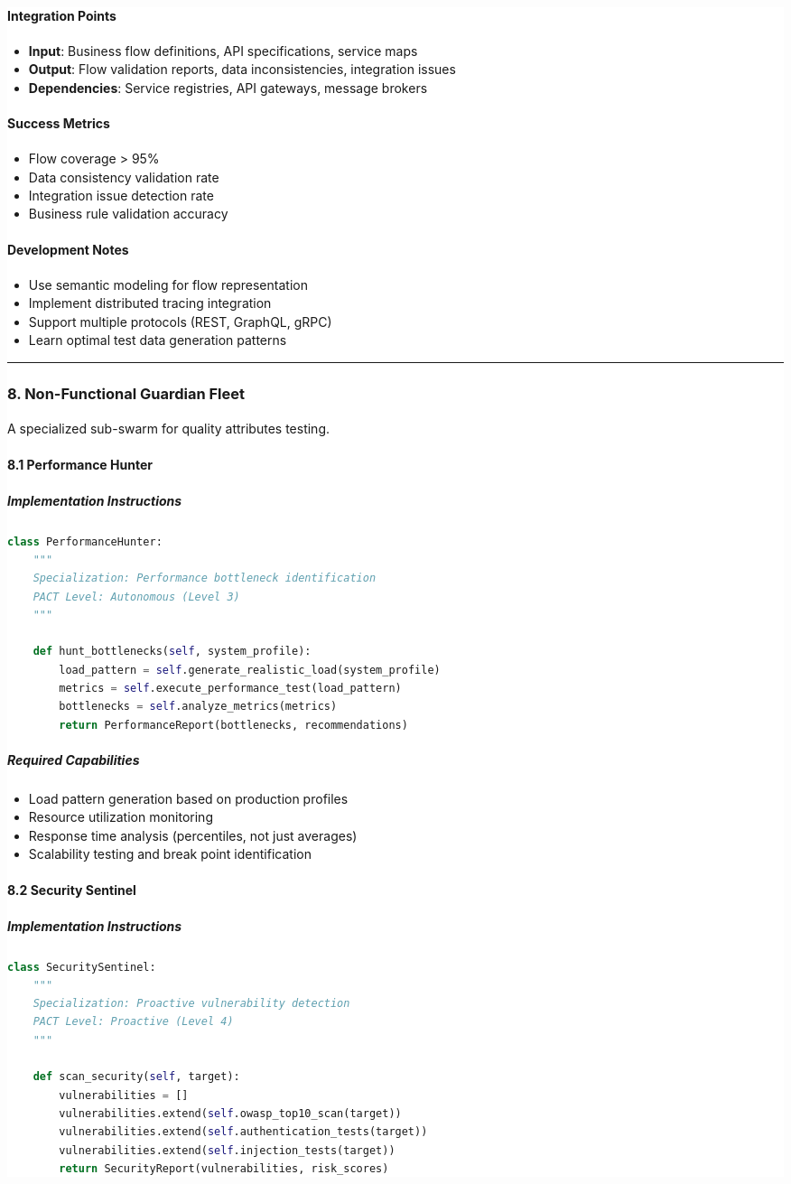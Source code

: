 #### Integration Points
- **Input**: Business flow definitions, API specifications, service maps
- **Output**: Flow validation reports, data inconsistencies, integration issues
- **Dependencies**: Service registries, API gateways, message brokers

#### Success Metrics
- Flow coverage > 95%
- Data consistency validation rate
- Integration issue detection rate
- Business rule validation accuracy

#### Development Notes
- Use semantic modeling for flow representation
- Implement distributed tracing integration
- Support multiple protocols (REST, GraphQL, gRPC)
- Learn optimal test data generation patterns

---

### 8. Non-Functional Guardian Fleet

A specialized sub-swarm for quality attributes testing.

#### 8.1 Performance Hunter

##### Implementation Instructions

```python
class PerformanceHunter:
    """
    Specialization: Performance bottleneck identification
    PACT Level: Autonomous (Level 3)
    """
    
    def hunt_bottlenecks(self, system_profile):
        load_pattern = self.generate_realistic_load(system_profile)
        metrics = self.execute_performance_test(load_pattern)
        bottlenecks = self.analyze_metrics(metrics)
        return PerformanceReport(bottlenecks, recommendations)
```

##### Required Capabilities
- Load pattern generation based on production profiles
- Resource utilization monitoring
- Response time analysis (percentiles, not just averages)
- Scalability testing and break point identification

#### 8.2 Security Sentinel

##### Implementation Instructions

```python
class SecuritySentinel:
    """
    Specialization: Proactive vulnerability detection
    PACT Level: Proactive (Level 4)
    """
    
    def scan_security(self, target):
        vulnerabilities = []
        vulnerabilities.extend(self.owasp_top10_scan(target))
        vulnerabilities.extend(self.authentication_tests(target))
        vulnerabilities.extend(self.injection_tests(target))
        return SecurityReport(vulnerabilities, risk_scores)
```
